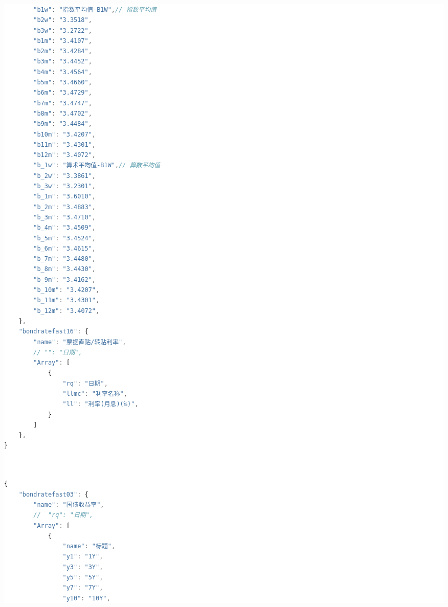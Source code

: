 ```js
        "b1w": "指数平均值-B1W",// 指数平均值
        "b2w": "3.3518",
        "b3w": "3.2722",
        "b1m": "3.4107",
        "b2m": "3.4284",
        "b3m": "3.4452",
        "b4m": "3.4564",
        "b5m": "3.4660",
        "b6m": "3.4729",
        "b7m": "3.4747",
        "b8m": "3.4702",
        "b9m": "3.4484",
        "b10m": "3.4207",
        "b11m": "3.4301",
        "b12m": "3.4072",
        "b_1w": "算术平均值-B1W",// 算数平均值
        "b_2w": "3.3861",
        "b_3w": "3.2301",
        "b_1m": "3.6010",
        "b_2m": "3.4883",
        "b_3m": "3.4710",
        "b_4m": "3.4509",
        "b_5m": "3.4524",
        "b_6m": "3.4615",
        "b_7m": "3.4480",
        "b_8m": "3.4430",
        "b_9m": "3.4162",
        "b_10m": "3.4207",
        "b_11m": "3.4301",
        "b_12m": "3.4072",
    },
    "bondratefast16": {
        "name": "票据直贴/转贴利率",
        // "": "日期",
        "Array": [
            {
                "rq": "日期",
                "llmc": "利率名称",
                "ll": "利率(月息)(‰)",
            }
        ]
    },
}


```



```js


{
    "bondratefast03": {
        "name": "国债收益率",
        //  "rq": "日期",
        "Array": [
            {
                "name": "标题",
                "y1": "1Y",
                "y3": "3Y",
                "y5": "5Y",
                "y7": "7Y",
                "y10": "10Y",
```